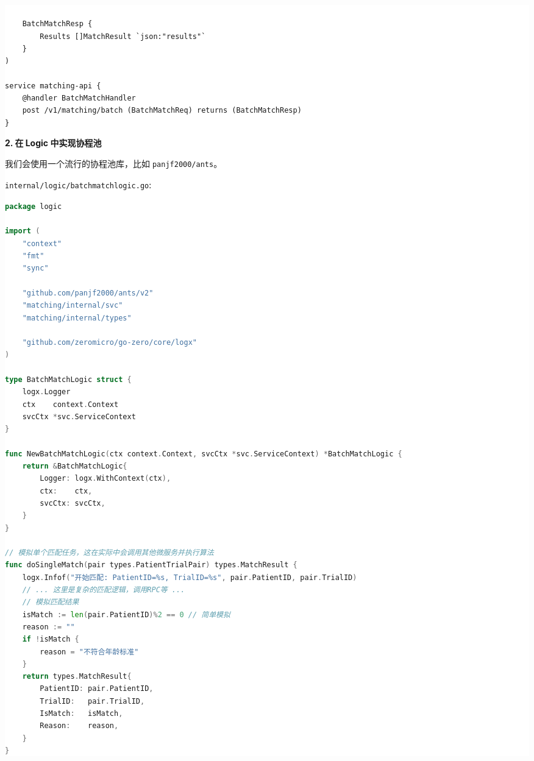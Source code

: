 ```api

    BatchMatchResp {
        Results []MatchResult `json:"results"`
    }
)

service matching-api {
    @handler BatchMatchHandler
    post /v1/matching/batch (BatchMatchReq) returns (BatchMatchResp)
}
```

**2. 在 Logic 中实现协程池**

我们会使用一个流行的协程池库，比如 `panjf2000/ants`。

`internal/logic/batchmatchlogic.go`:
```go
package logic

import (
	"context"
	"fmt"
	"sync"

	"github.com/panjf2000/ants/v2"
	"matching/internal/svc"
	"matching/internal/types"

	"github.com/zeromicro/go-zero/core/logx"
)

type BatchMatchLogic struct {
	logx.Logger
	ctx    context.Context
	svcCtx *svc.ServiceContext
}

func NewBatchMatchLogic(ctx context.Context, svcCtx *svc.ServiceContext) *BatchMatchLogic {
	return &BatchMatchLogic{
		Logger: logx.WithContext(ctx),
		ctx:    ctx,
		svcCtx: svcCtx,
	}
}

// 模拟单个匹配任务，这在实际中会调用其他微服务并执行算法
func doSingleMatch(pair types.PatientTrialPair) types.MatchResult {
	logx.Infof("开始匹配: PatientID=%s, TrialID=%s", pair.PatientID, pair.TrialID)
	// ... 这里是复杂的匹配逻辑，调用RPC等 ...
	// 模拟匹配结果
	isMatch := len(pair.PatientID)%2 == 0 // 简单模拟
	reason := ""
	if !isMatch {
		reason = "不符合年龄标准"
	}
	return types.MatchResult{
		PatientID: pair.PatientID,
		TrialID:   pair.TrialID,
		IsMatch:   isMatch,
		Reason:    reason,
	}
}

```